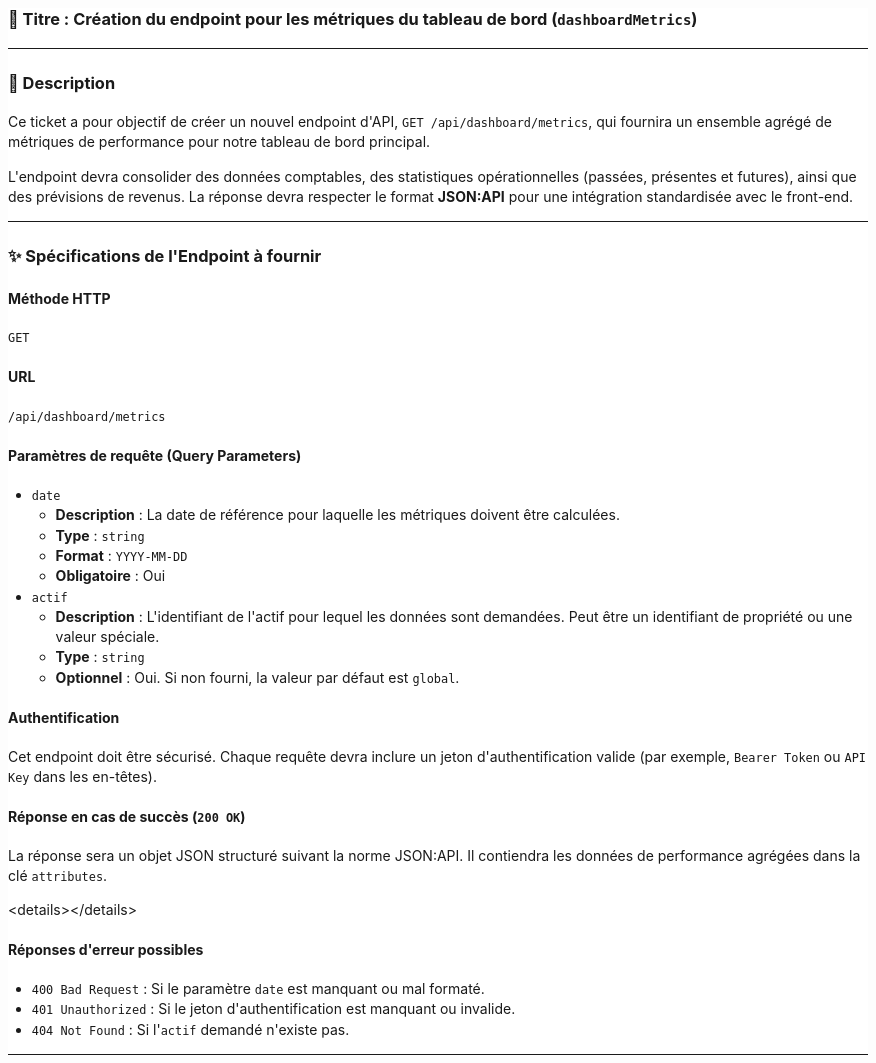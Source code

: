 ### 🎯 Titre : Création du endpoint pour les métriques du tableau de bord (`dashboardMetrics`)

---

### 📝 Description

Ce ticket a pour objectif de créer un nouvel endpoint d'API, `GET /api/dashboard/metrics`, qui fournira un ensemble agrégé de métriques de performance pour notre tableau de bord principal.

L'endpoint devra consolider des données comptables, des statistiques opérationnelles (passées, présentes et futures), ainsi que des prévisions de revenus. La réponse devra respecter le format **JSON:API** pour une intégration standardisée avec le front-end.

---

### ✨ Spécifications de l'Endpoint à fournir

#### **Méthode HTTP**

`GET`

#### **URL**

`/api/dashboard/metrics`

#### **Paramètres de requête (Query Parameters)**

- `date`
  - **Description** : La date de référence pour laquelle les métriques doivent être calculées.
  - **Type** : `string`
  - **Format** : `YYYY-MM-DD`
  - **Obligatoire** : Oui
- `actif`
  - **Description** : L'identifiant de l'actif pour lequel les données sont demandées. Peut être un identifiant de propriété ou une valeur spéciale.
  - **Type** : `string`
  - **Optionnel** : Oui. Si non fourni, la valeur par défaut est `global`.

#### **Authentification**

Cet endpoint doit être sécurisé. Chaque requête devra inclure un jeton d'authentification valide (par exemple, `Bearer Token` ou `API Key` dans les en-têtes).

#### **Réponse en cas de succès (`200 OK`)**

La réponse sera un objet JSON structuré suivant la norme JSON:API. Il contiendra les données de performance agrégées dans la clé `attributes`.

\<details\></details\>

#### **Réponses d'erreur possibles**

- `400 Bad Request` : Si le paramètre `date` est manquant ou mal formaté.
- `401 Unauthorized` : Si le jeton d'authentification est manquant ou invalide.
- `404 Not Found` : Si l'`actif` demandé n'existe pas.

---